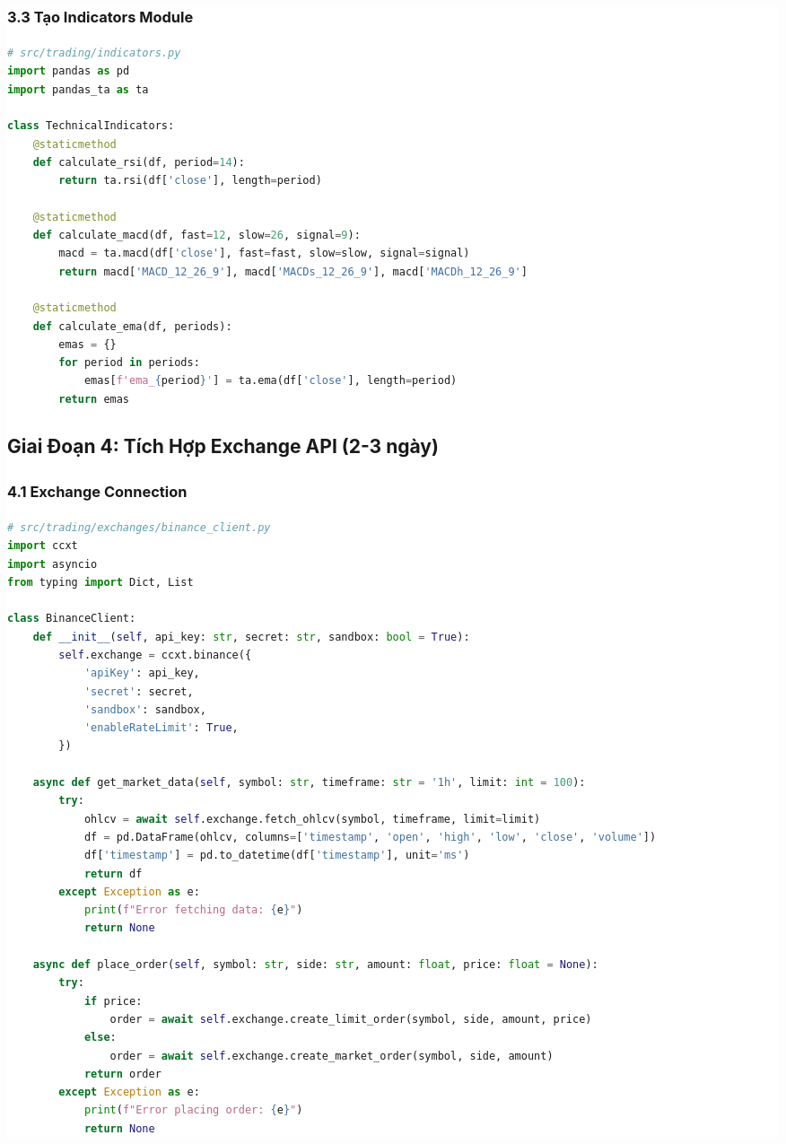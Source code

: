 ### 3.3 Tạo Indicators Module
```python
# src/trading/indicators.py
import pandas as pd
import pandas_ta as ta

class TechnicalIndicators:
    @staticmethod
    def calculate_rsi(df, period=14):
        return ta.rsi(df['close'], length=period)
    
    @staticmethod
    def calculate_macd(df, fast=12, slow=26, signal=9):
        macd = ta.macd(df['close'], fast=fast, slow=slow, signal=signal)
        return macd['MACD_12_26_9'], macd['MACDs_12_26_9'], macd['MACDh_12_26_9']
    
    @staticmethod
    def calculate_ema(df, periods):
        emas = {}
        for period in periods:
            emas[f'ema_{period}'] = ta.ema(df['close'], length=period)
        return emas
```

## Giai Đoạn 4: Tích Hợp Exchange API (2-3 ngày)

### 4.1 Exchange Connection
```python
# src/trading/exchanges/binance_client.py
import ccxt
import asyncio
from typing import Dict, List

class BinanceClient:
    def __init__(self, api_key: str, secret: str, sandbox: bool = True):
        self.exchange = ccxt.binance({
            'apiKey': api_key,
            'secret': secret,
            'sandbox': sandbox,
            'enableRateLimit': True,
        })
    
    async def get_market_data(self, symbol: str, timeframe: str = '1h', limit: int = 100):
        try:
            ohlcv = await self.exchange.fetch_ohlcv(symbol, timeframe, limit=limit)
            df = pd.DataFrame(ohlcv, columns=['timestamp', 'open', 'high', 'low', 'close', 'volume'])
            df['timestamp'] = pd.to_datetime(df['timestamp'], unit='ms')
            return df
        except Exception as e:
            print(f"Error fetching data: {e}")
            return None
    
    async def place_order(self, symbol: str, side: str, amount: float, price: float = None):
        try:
            if price:
                order = await self.exchange.create_limit_order(symbol, side, amount, price)
            else:
                order = await self.exchange.create_market_order(symbol, side, amount)
            return order
        except Exception as e:
            print(f"Error placing order: {e}")
            return None
```